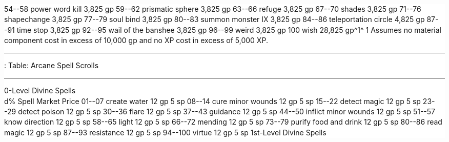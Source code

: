   54--58                                                                                              power word kill                            3,825 gp
  59--62                                                                                              prismatic sphere                           3,825 gp
  63--66                                                                                              refuge                                     3,825 gp
  67--70                                                                                              shades                                     3,825 gp
  71--76                                                                                              shapechange                                3,825 gp
  77--79                                                                                              soul bind                                  3,825 gp
  80--83                                                                                              summon monster IX                          3,825 gp
  84--86                                                                                              teleportation circle                       4,825 gp
  87--91                                                                                              time stop                                  3,825 gp
  92--95                                                                                              wail of the banshee                        3,825 gp
  96--99                                                                                              weird                                      3,825 gp
  100                                                                                                 wish                                       28,825 gp^1^
  1 Assumes no material component cost in excess of 10,000 gp and no XP cost in excess of 5,000 XP.                                              
  --------------------------------------------------------------------------------------------------- ------------------------------------------ --------------

  : Table: Arcane Spell Scrolls

  ---------------------------------------------------------------------------------------------------------------- ------------------------------------------ --------------
  0-Level Divine Spells                                                                                                                                       
  d%                                                                                                               Spell                                      Market Price
  01--07                                                                                                           create water                               12 gp 5 sp
  08--14                                                                                                           cure minor wounds                          12 gp 5 sp
  15--22                                                                                                           detect magic                               12 gp 5 sp
  23--29                                                                                                           detect poison                              12 gp 5 sp
  30--36                                                                                                           flare                                      12 gp 5 sp
  37--43                                                                                                           guidance                                   12 gp 5 sp
  44--50                                                                                                           inflict minor wounds                       12 gp 5 sp
  51--57                                                                                                           know direction                             12 gp 5 sp
  58--65                                                                                                           light                                      12 gp 5 sp
  66--72                                                                                                           mending                                    12 gp 5 sp
  73--79                                                                                                           purify food and drink                      12 gp 5 sp
  80--86                                                                                                           read magic                                 12 gp 5 sp
  87--93                                                                                                           resistance                                 12 gp 5 sp
  94--100                                                                                                          virtue                                     12 gp 5 sp
  1st-Level Divine Spells                                                                                                                                     